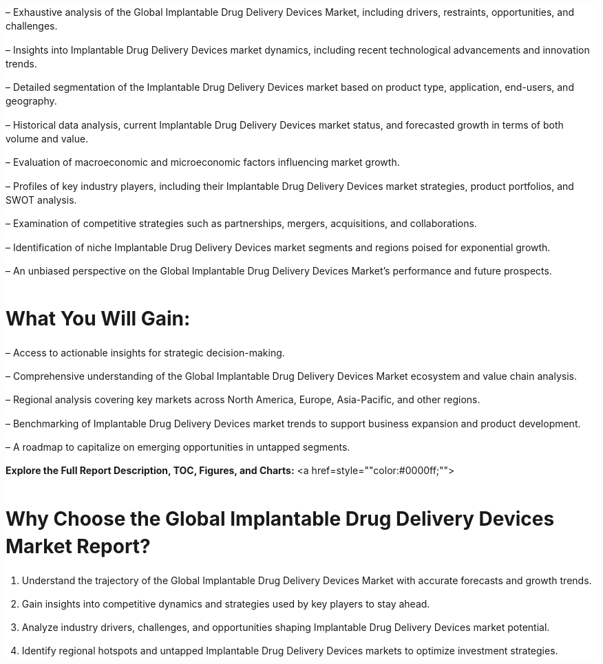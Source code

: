 – Exhaustive analysis of the Global Implantable Drug Delivery Devices Market, including drivers, restraints, opportunities, and challenges.

– Insights into Implantable Drug Delivery Devices market dynamics, including recent technological advancements and innovation trends.

– Detailed segmentation of the Implantable Drug Delivery Devices market based on product type, application, end-users, and geography.

– Historical data analysis, current Implantable Drug Delivery Devices market status, and forecasted growth in terms of both volume and value.

– Evaluation of macroeconomic and microeconomic factors influencing market growth.

– Profiles of key industry players, including their Implantable Drug Delivery Devices market strategies, product portfolios, and SWOT analysis.

– Examination of competitive strategies such as partnerships, mergers, acquisitions, and collaborations.

– Identification of niche Implantable Drug Delivery Devices market segments and regions poised for exponential growth.

– An unbiased perspective on the Global Implantable Drug Delivery Devices Market’s performance and future prospects.

# <strong>What You Will Gain:</strong>

– Access to actionable insights for strategic decision-making.

– Comprehensive understanding of the Global Implantable Drug Delivery Devices Market ecosystem and value chain analysis.

– Regional analysis covering key markets across North America, Europe, Asia-Pacific, and other regions.

– Benchmarking of Implantable Drug Delivery Devices market trends to support business expansion and product development.

– A roadmap to capitalize on emerging opportunities in untapped segments.

<strong>Explore the Full Report Description, TOC, Figures, and Charts:</strong>
<a href=style=""color:#0000ff;""></a>

# <strong>Why Choose the Global Implantable Drug Delivery Devices Market Report?</strong>

1. Understand the trajectory of the Global Implantable Drug Delivery Devices Market with accurate forecasts and growth trends.

2. Gain insights into competitive dynamics and strategies used by key players to stay ahead.

3. Analyze industry drivers, challenges, and opportunities shaping Implantable Drug Delivery Devices market potential.

4. Identify regional hotspots and untapped Implantable Drug Delivery Devices markets to optimize investment strategies.
